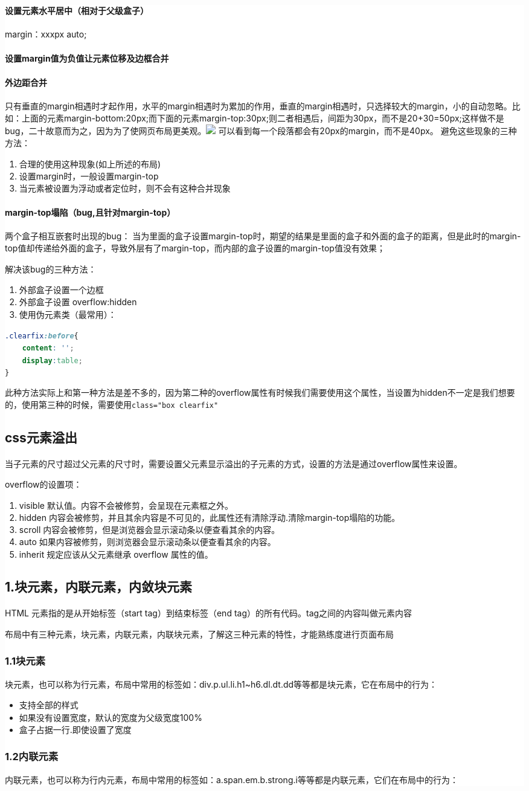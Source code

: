 #### 设置元素水平居中（相对于父级盒子）
margin：xxxpx auto;
#### 设置margin值为负值让元素位移及边框合并
#### 外边距合并
只有垂直的margin相遇时才起作用，水平的margin相遇时为累加的作用，垂直的margin相遇时，只选择较大的margin，小的自动忽略。比如：上面的元素margin-bottom:20px;而下面的元素margin-top:30px;则二者相遇后，间距为30px，而不是20+30=50px;这样做不是bug，二十故意而为之，因为为了使网页布局更美观。![](https://raw.githubusercontent.com/Raymond0225/picbed/master/img/20191010165633.png)
可以看到每一个段落都会有20px的margin，而不是40px。
避免这些现象的三种方法：
1. 合理的使用这种现象(如上所述的布局)
2. 设置margin时，一般设置margin-top
3. 当元素被设置为浮动或者定位时，则不会有这种合并现象
#### margin-top塌陷（bug,且针对margin-top）
两个盒子相互嵌套时出现的bug： 当为里面的盒子设置margin-top时，期望的结果是里面的盒子和外面的盒子的距离，但是此时的margin-top值却传递给外面的盒子，导致外层有了margin-top，而内部的盒子设置的margin-top值没有效果；

解决该bug的三种方法：
1. 外部盒子设置一个边框
2. 外部盒子设置 overflow:hidden
3. 使用伪元素类（最常用）：
```css
.clearfix:before{
    content: '';
    display:table;
}
```
此种方法实际上和第一种方法是差不多的，因为第二种的overflow属性有时候我们需要使用这个属性，当设置为hidden不一定是我们想要的，使用第三种的时候，需要使用`class="box clearfix"`

## css元素溢出
当子元素的尺寸超过父元素的尺寸时，需要设置父元素显示溢出的子元素的方式，设置的方法是通过overflow属性来设置。

overflow的设置项：

1. visible 默认值。内容不会被修剪，会呈现在元素框之外。
2. hidden 内容会被修剪，并且其余内容是不可见的，此属性还有清除浮动.清除margin-top塌陷的功能。
3. scroll 内容会被修剪，但是浏览器会显示滚动条以便查看其余的内容。
4. auto 如果内容被修剪，则浏览器会显示滚动条以便查看其余的内容。
5. inherit 规定应该从父元素继承 overflow 属性的值。

## 1.块元素，内联元素，内敛块元素
HTML 元素指的是从开始标签（start tag）到结束标签（end tag）的所有代码。tag之间的内容叫做元素内容

布局中有三种元素，块元素，内联元素，内联块元素，了解这三种元素的特性，才能熟练度进行页面布局

### 1.1块元素
块元素，也可以称为行元素，布局中常用的标签如：div.p.ul.li.h1~h6.dl.dt.dd等等都是块元素，它在布局中的行为：

- 支持全部的样式
- 如果没有设置宽度，默认的宽度为父级宽度100%
- 盒子占据一行.即使设置了宽度
### 1.2内联元素
内联元素，也可以称为行内元素，布局中常用的标签如：a.span.em.b.strong.i等等都是内联元素，它们在布局中的行为：
